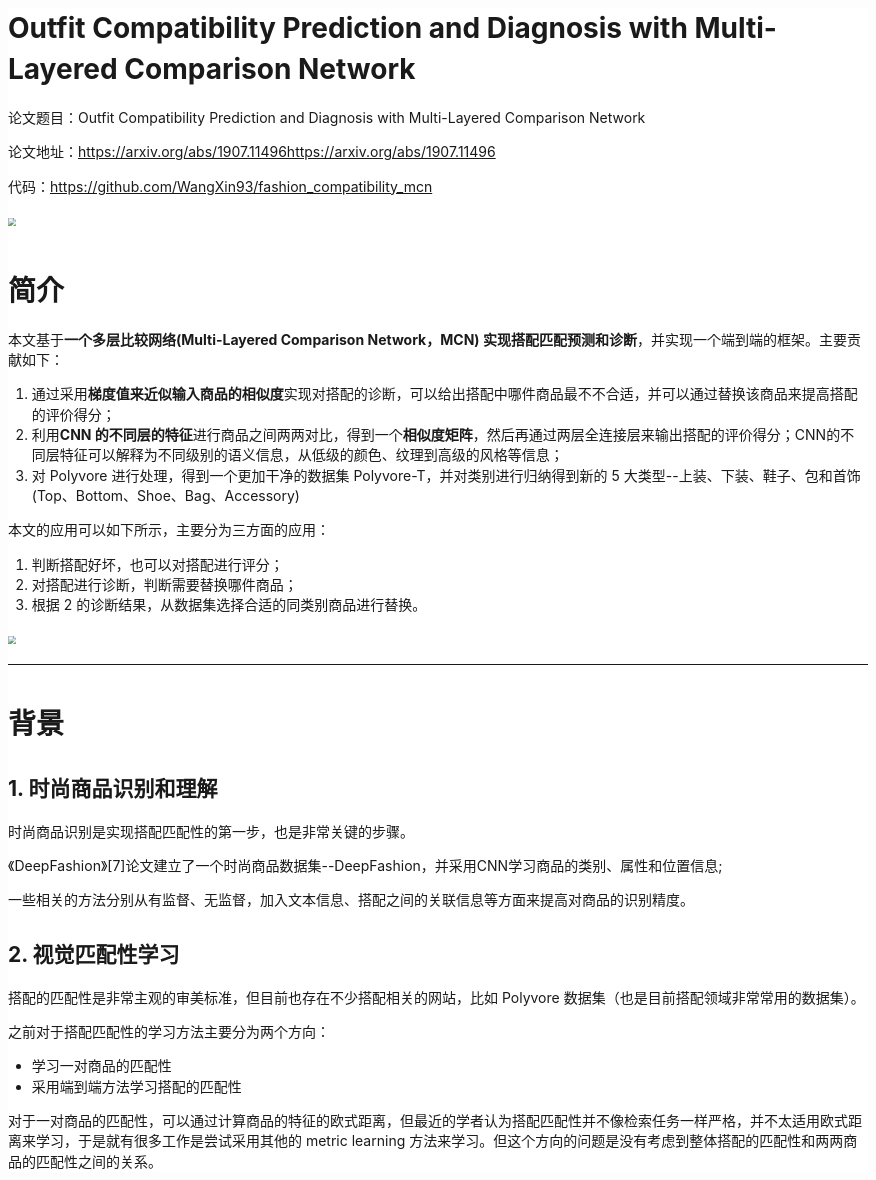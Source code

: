 # Outfit Compatibility Prediction and Diagnosis with Multi-Layered Comparison Network

论文题目：Outfit Compatibility Prediction and Diagnosis with Multi-Layered Comparison Network

论文地址：https://arxiv.org/abs/1907.11496https://arxiv.org/abs/1907.11496

代码：https://github.com/WangXin93/fashion_compatibility_mcn

<img src="https://gitee.com/lcai013/image_cdn/raw/master/notes_images/MCN_fig1.png" style="zoom:50%;" />



# 简介
本文基于**一个多层比较网络(Multi-Layered Comparison Network，MCN) 实现搭配匹配预测和诊断**，并实现一个端到端的框架。主要贡献如下：

1. 通过采用**梯度值来近似输入商品的相似度**实现对搭配的诊断，可以给出搭配中哪件商品最不不合适，并可以通过替换该商品来提高搭配的评价得分；
1. 利用**CNN 的不同层的特征**进行商品之间两两对比，得到一个**相似度矩阵**，然后再通过两层全连接层来输出搭配的评价得分；CNN的不同层特征可以解释为不同级别的语义信息，从低级的颜色、纹理到高级的风格等信息；
1. 对 Polyvore 进行处理，得到一个更加干净的数据集 Polyvore-T，并对类别进行归纳得到新的 5 大类型--上装、下装、鞋子、包和首饰(Top、Bottom、Shoe、Bag、Accessory)

本文的应用可以如下所示，主要分为三方面的应用：

1. 判断搭配好坏，也可以对搭配进行评分；
1. 对搭配进行诊断，判断需要替换哪件商品；
1. 根据 2 的诊断结果，从数据集选择合适的同类别商品进行替换。

<img src="https://gitee.com/lcai013/image_cdn/raw/master/notes_images/MCN_fig2.png" style="zoom:50%;" />



---


# 背景
## 1. 时尚商品识别和理解
时尚商品识别是实现搭配匹配性的第一步，也是非常关键的步骤。

《DeepFashion》[7]论文建立了一个时尚商品数据集--DeepFashion，并采用CNN学习商品的类别、属性和位置信息;

一些相关的方法分别从有监督、无监督，加入文本信息、搭配之间的关联信息等方面来提高对商品的识别精度。

## 2. 视觉匹配性学习
搭配的匹配性是非常主观的审美标准，但目前也存在不少搭配相关的网站，比如 Polyvore 数据集（也是目前搭配领域非常常用的数据集）。

之前对于搭配匹配性的学习方法主要分为两个方向：

- 学习一对商品的匹配性
- 采用端到端方法学习搭配的匹配性

对于一对商品的匹配性，可以通过计算商品的特征的欧式距离，但最近的学者认为搭配匹配性并不像检索任务一样严格，并不太适用欧式距离来学习，于是就有很多工作是尝试采用其他的 metric learning 方法来学习。但这个方向的问题是没有考虑到整体搭配的匹配性和两两商品的匹配性之间的关系。
